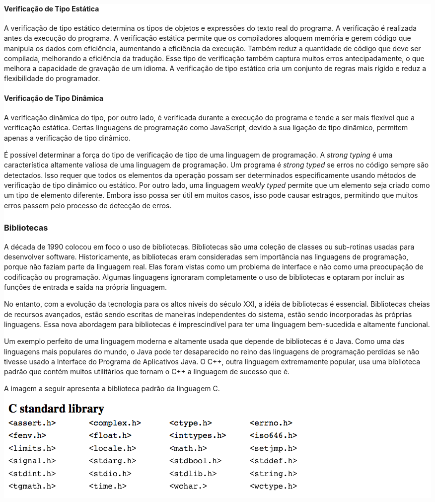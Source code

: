 #### Verificação de Tipo Estática

A verificação de tipo estático determina os tipos de objetos e expressões do texto real do programa. A verificação é realizada antes da execução do programa. A verificação estática permite que os compiladores aloquem memória e gerem código que manipula os dados com eficiência, aumentando a eficiência da execução. Também reduz a quantidade de código que deve ser compilada, melhorando a eficiência da tradução. Esse tipo de verificação também captura muitos erros antecipadamente, o que melhora a capacidade de gravação de um idioma. A verificação de tipo estático cria um conjunto de regras mais rígido e reduz a flexibilidade do programador.

#### Verificação de Tipo Dinâmica

A verificação dinâmica do tipo, por outro lado, é verificada durante a execução do programa e tende a ser mais flexível que a verificação estática. Certas linguagens de programação como JavaScript, devido à sua ligação de tipo dinâmico, permitem apenas a verificação de tipo dinâmico.

É possível determinar a força do tipo de verificação de tipo de uma linguagem de programação. A *strong typing* é uma característica altamente valiosa de uma linguagem de programação. Um programa é *strong typed* se erros no código sempre são detectados. Isso requer que todos os elementos da operação possam ser determinados especificamente usando métodos de verificação de tipo dinâmico ou estático. Por outro lado, uma linguagem *weakly typed* permite que um elemento seja criado como um tipo de elemento diferente. Embora isso possa ser útil em muitos casos, isso pode causar estragos, permitindo que muitos erros passem pelo processo de detecção de erros.

### Bibliotecas

A década de 1990 colocou em foco o uso de bibliotecas. Bibliotecas são uma coleção de classes ou sub-rotinas usadas para desenvolver software. Historicamente, as bibliotecas eram consideradas sem importância nas linguagens de programação, porque não faziam parte da linguagem real. Elas foram vistas como um problema de interface e não como uma preocupação de codificação ou programação. Algumas linguagens ignoraram completamente o uso de bibliotecas e optaram por incluir as funções de entrada e saída na própria linguagem. 

No entanto, com a evolução da tecnologia para os altos níveis do século XXI, a idéia de bibliotecas é essencial. Bibliotecas cheias de recursos avançados, estão sendo escritas de maneiras independentes do sistema, estão sendo incorporadas às próprias linguagens. Essa nova abordagem para bibliotecas é imprescindível para ter uma linguagem bem-sucedida e altamente funcional. 

Um exemplo perfeito de uma linguagem moderna e altamente usada que depende de bibliotecas é o Java. Como uma das linguagens mais populares do mundo, o Java pode ter desaparecido no reino das linguagens de programação perdidas se não tivesse usado a Interface do Programa de Aplicativos Java. O C++, outra linguagem extremamente popular, usa uma biblioteca padrão que contém muitos utilitários que tornam o C++ a linguagem de sucesso que é.

A imagem a seguir apresenta a biblioteca padrão da linguagem C.

![img](https://raw.githubusercontent.com/the-akira/IntroComp/master/materiais/Linguagens%20de%20Programa%C3%A7%C3%A3o/Imagens/C_stdlib.png)
